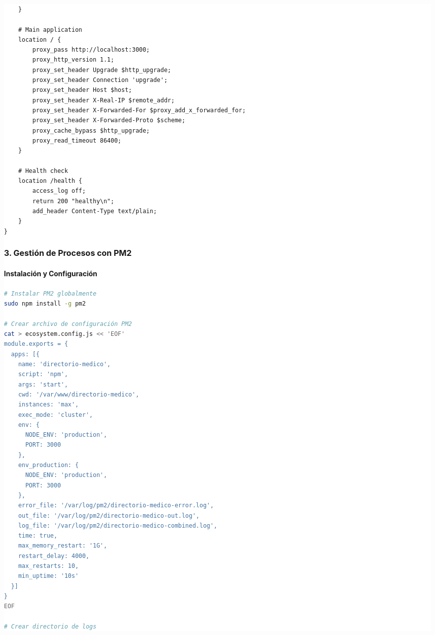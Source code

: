 ```nginx
    }
    
    # Main application
    location / {
        proxy_pass http://localhost:3000;
        proxy_http_version 1.1;
        proxy_set_header Upgrade $http_upgrade;
        proxy_set_header Connection 'upgrade';
        proxy_set_header Host $host;
        proxy_set_header X-Real-IP $remote_addr;
        proxy_set_header X-Forwarded-For $proxy_add_x_forwarded_for;
        proxy_set_header X-Forwarded-Proto $scheme;
        proxy_cache_bypass $http_upgrade;
        proxy_read_timeout 86400;
    }
    
    # Health check
    location /health {
        access_log off;
        return 200 "healthy\n";
        add_header Content-Type text/plain;
    }
}
```

### 3. **Gestión de Procesos con PM2**

#### Instalación y Configuración
```bash
# Instalar PM2 globalmente
sudo npm install -g pm2

# Crear archivo de configuración PM2
cat > ecosystem.config.js << 'EOF'
module.exports = {
  apps: [{
    name: 'directorio-medico',
    script: 'npm',
    args: 'start',
    cwd: '/var/www/directorio-medico',
    instances: 'max',
    exec_mode: 'cluster',
    env: {
      NODE_ENV: 'production',
      PORT: 3000
    },
    env_production: {
      NODE_ENV: 'production',
      PORT: 3000
    },
    error_file: '/var/log/pm2/directorio-medico-error.log',
    out_file: '/var/log/pm2/directorio-medico-out.log',
    log_file: '/var/log/pm2/directorio-medico-combined.log',
    time: true,
    max_memory_restart: '1G',
    restart_delay: 4000,
    max_restarts: 10,
    min_uptime: '10s'
  }]
}
EOF

# Crear directorio de logs
```